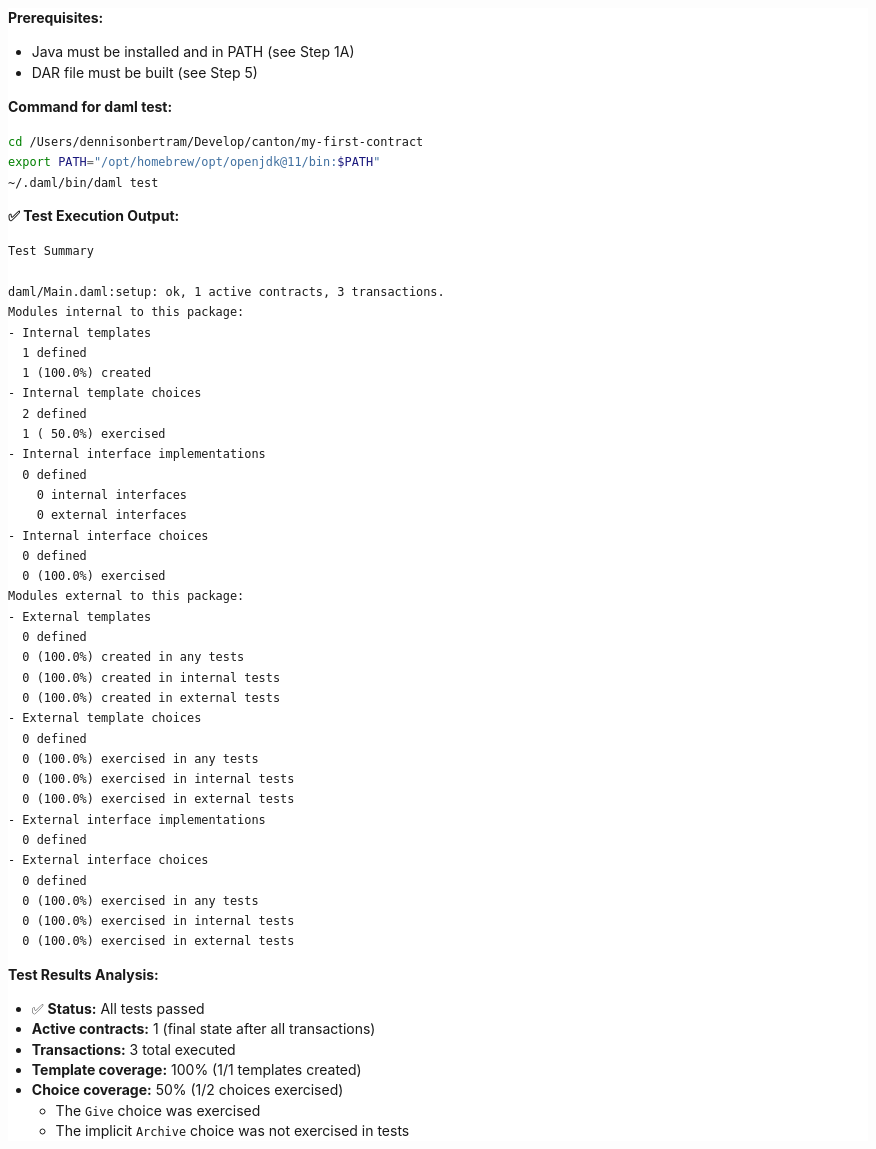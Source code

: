 **Prerequisites:**
- Java must be installed and in PATH (see Step 1A)
- DAR file must be built (see Step 5)

**Command for daml test:**
```bash
cd /Users/dennisonbertram/Develop/canton/my-first-contract
export PATH="/opt/homebrew/opt/openjdk@11/bin:$PATH"
~/.daml/bin/daml test
```

**✅ Test Execution Output:**
```
Test Summary

daml/Main.daml:setup: ok, 1 active contracts, 3 transactions.
Modules internal to this package:
- Internal templates
  1 defined
  1 (100.0%) created
- Internal template choices
  2 defined
  1 ( 50.0%) exercised
- Internal interface implementations
  0 defined
    0 internal interfaces
    0 external interfaces
- Internal interface choices
  0 defined
  0 (100.0%) exercised
Modules external to this package:
- External templates
  0 defined
  0 (100.0%) created in any tests
  0 (100.0%) created in internal tests
  0 (100.0%) created in external tests
- External template choices
  0 defined
  0 (100.0%) exercised in any tests
  0 (100.0%) exercised in internal tests
  0 (100.0%) exercised in external tests
- External interface implementations
  0 defined
- External interface choices
  0 defined
  0 (100.0%) exercised in any tests
  0 (100.0%) exercised in internal tests
  0 (100.0%) exercised in external tests
```

**Test Results Analysis:**
- ✅ **Status:** All tests passed
- **Active contracts:** 1 (final state after all transactions)
- **Transactions:** 3 total executed
- **Template coverage:** 100% (1/1 templates created)
- **Choice coverage:** 50% (1/2 choices exercised)
  - The `Give` choice was exercised
  - The implicit `Archive` choice was not exercised in tests
